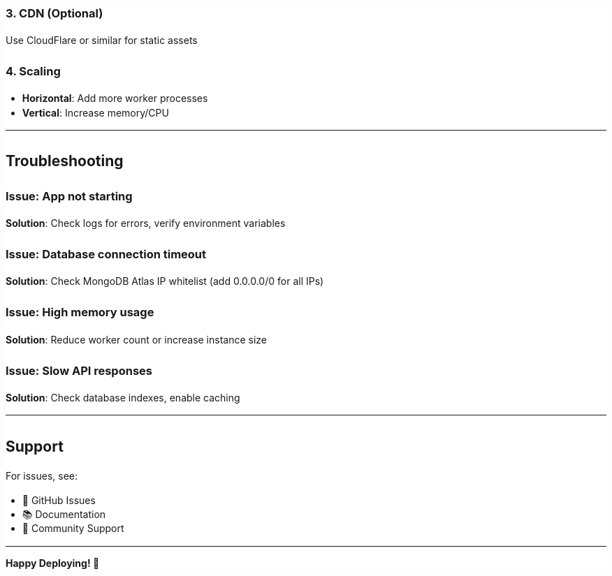 ### 3. CDN (Optional)
Use CloudFlare or similar for static assets

### 4. Scaling
- **Horizontal**: Add more worker processes
- **Vertical**: Increase memory/CPU

---

## Troubleshooting

### Issue: App not starting
**Solution**: Check logs for errors, verify environment variables

### Issue: Database connection timeout
**Solution**: Check MongoDB Atlas IP whitelist (add 0.0.0.0/0 for all IPs)

### Issue: High memory usage
**Solution**: Reduce worker count or increase instance size

### Issue: Slow API responses
**Solution**: Check database indexes, enable caching

---

## Support

For issues, see:
- 📧 GitHub Issues
- 📚 Documentation
- 💬 Community Support

---

**Happy Deploying! 🚀**
